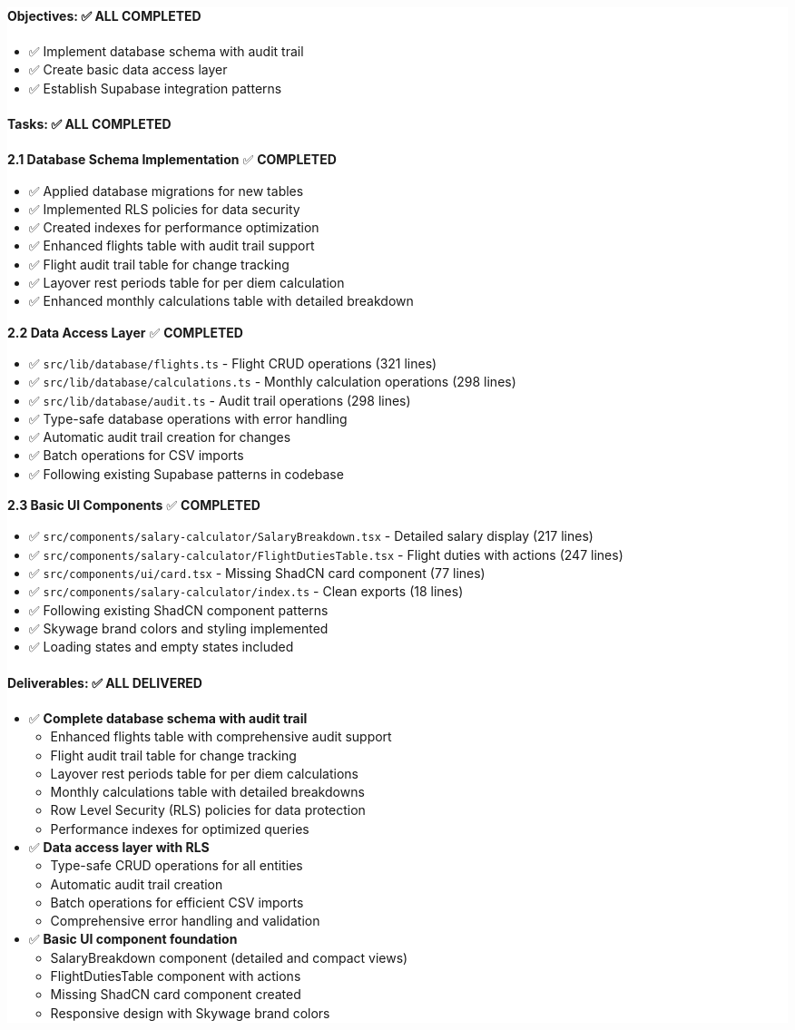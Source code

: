 #### **Objectives:** ✅ **ALL COMPLETED**

- ✅ Implement database schema with audit trail
- ✅ Create basic data access layer
- ✅ Establish Supabase integration patterns

#### **Tasks:** ✅ **ALL COMPLETED**

**2.1 Database Schema Implementation** ✅ **COMPLETED**

- ✅ Applied database migrations for new tables
- ✅ Implemented RLS policies for data security
- ✅ Created indexes for performance optimization
- ✅ Enhanced flights table with audit trail support
- ✅ Flight audit trail table for change tracking
- ✅ Layover rest periods table for per diem calculation
- ✅ Enhanced monthly calculations table with detailed breakdown

**2.2 Data Access Layer** ✅ **COMPLETED**

- ✅ `src/lib/database/flights.ts` - Flight CRUD operations (321 lines)
- ✅ `src/lib/database/calculations.ts` - Monthly calculation operations (298 lines)
- ✅ `src/lib/database/audit.ts` - Audit trail operations (298 lines)
- ✅ Type-safe database operations with error handling
- ✅ Automatic audit trail creation for changes
- ✅ Batch operations for CSV imports
- ✅ Following existing Supabase patterns in codebase

**2.3 Basic UI Components** ✅ **COMPLETED**

- ✅ `src/components/salary-calculator/SalaryBreakdown.tsx` - Detailed salary display (217 lines)
- ✅ `src/components/salary-calculator/FlightDutiesTable.tsx` - Flight duties with actions (247 lines)
- ✅ `src/components/ui/card.tsx` - Missing ShadCN card component (77 lines)
- ✅ `src/components/salary-calculator/index.ts` - Clean exports (18 lines)
- ✅ Following existing ShadCN component patterns
- ✅ Skywage brand colors and styling implemented
- ✅ Loading states and empty states included

#### **Deliverables:** ✅ **ALL DELIVERED**

- ✅ **Complete database schema with audit trail**
  - Enhanced flights table with comprehensive audit support
  - Flight audit trail table for change tracking
  - Layover rest periods table for per diem calculations
  - Monthly calculations table with detailed breakdowns
  - Row Level Security (RLS) policies for data protection
  - Performance indexes for optimized queries
- ✅ **Data access layer with RLS**
  - Type-safe CRUD operations for all entities
  - Automatic audit trail creation
  - Batch operations for efficient CSV imports
  - Comprehensive error handling and validation
- ✅ **Basic UI component foundation**
  - SalaryBreakdown component (detailed and compact views)
  - FlightDutiesTable component with actions
  - Missing ShadCN card component created
  - Responsive design with Skywage brand colors
